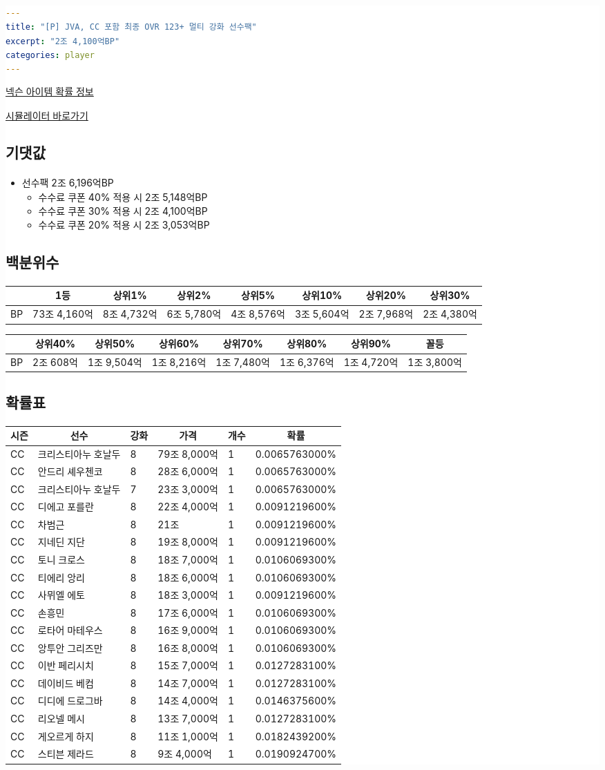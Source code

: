 ```yaml
---
title: "[P] JVA, CC 포함 최종 OVR 123+ 멀티 강화 선수팩"
excerpt: "2조 4,100억BP"
categories: player
---
```

[넥슨 아이템 확률 정보](http://iteminfo.nexon.com/probability/fco?sn=8450)

[시뮬레이터 바로가기](/simulator/8450)
## 기댓값
- 선수팩 2조 6,196억BP
  - 수수료 쿠폰 40% 적용 시 2조 5,148억BP
  - 수수료 쿠폰 30% 적용 시 2조 4,100억BP
  - 수수료 쿠폰 20% 적용 시 2조 3,053억BP


## 백분위수

||1등|상위1%|상위2%|상위5%|상위10%|상위20%|상위30%|
|---|---|---|---|---|---|---|---|
|BP|73조 4,160억|8조 4,732억|6조 5,780억|4조 8,576억|3조 5,604억|2조 7,968억|2조 4,380억|

||상위40%|상위50%|상위60%|상위70%|상위80%|상위90%|꼴등|
|---|---|---|---|---|---|---|---|
|BP|2조 608억|1조 9,504억|1조 8,216억|1조 7,480억|1조 6,376억|1조 4,720억|1조 3,800억|


## 확률표

|시즌|선수|강화|가격|개수|확률|
|---|---|---|---|---|---|
|CC|크리스티아누 호날두|8|79조 8,000억|1|0.0065763000%|
|CC|안드리 셰우첸코|8|28조 6,000억|1|0.0065763000%|
|CC|크리스티아누 호날두|7|23조 3,000억|1|0.0065763000%|
|CC|디에고 포를란|8|22조 4,000억|1|0.0091219600%|
|CC|차범근|8|21조|1|0.0091219600%|
|CC|지네딘 지단|8|19조 8,000억|1|0.0091219600%|
|CC|토니 크로스|8|18조 7,000억|1|0.0106069300%|
|CC|티에리 앙리|8|18조 6,000억|1|0.0106069300%|
|CC|사뮈엘 에토|8|18조 3,000억|1|0.0091219600%|
|CC|손흥민|8|17조 6,000억|1|0.0106069300%|
|CC|로타어 마테우스|8|16조 9,000억|1|0.0106069300%|
|CC|앙투안 그리즈만|8|16조 8,000억|1|0.0106069300%|
|CC|이반 페리시치|8|15조 7,000억|1|0.0127283100%|
|CC|데이비드 베컴|8|14조 7,000억|1|0.0127283100%|
|CC|디디에 드로그바|8|14조 4,000억|1|0.0146375600%|
|CC|리오넬 메시|8|13조 7,000억|1|0.0127283100%|
|CC|게오르게 하지|8|11조 1,000억|1|0.0182439200%|
|CC|스티븐 제라드|8|9조 4,000억|1|0.0190924700%|